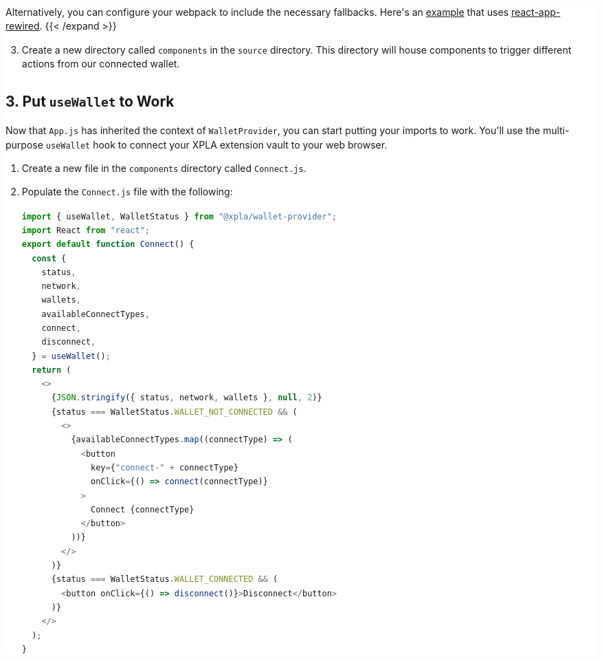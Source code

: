 Alternatively, you can configure your webpack to include the necessary fallbacks. Here's an [example](https://github.com/xpladev/wallet-provider/blob/main/templates/create-react-app/config-overrides.js) that uses [react-app-rewired](https://www.npmjs.com/package/react-app-rewired).
{{< /expand >}}

3.  Create a new directory called `components` in the `source` directory. This directory will house components to trigger different actions from our connected wallet.

## 3. Put `useWallet` to Work

Now that `App.js` has inherited the context of `WalletProvider`, you can start putting your imports to work. You'll use the multi-purpose `useWallet` hook to connect your XPLA extension vault to your web browser.

1. Create a new file in the `components` directory called `Connect.js`.

2. Populate the `Connect.js` file with the following:

   ```js
   import { useWallet, WalletStatus } from "@xpla/wallet-provider";
   import React from "react";
   export default function Connect() {
     const {
       status,
       network,
       wallets,
       availableConnectTypes,
       connect,
       disconnect,
     } = useWallet();
     return (
       <>
         {JSON.stringify({ status, network, wallets }, null, 2)}
         {status === WalletStatus.WALLET_NOT_CONNECTED && (
           <>
             {availableConnectTypes.map((connectType) => (
               <button
                 key={"connect-" + connectType}
                 onClick={() => connect(connectType)}
               >
                 Connect {connectType}
               </button>
             ))}
           </>
         )}
         {status === WalletStatus.WALLET_CONNECTED && (
           <button onClick={() => disconnect()}>Disconnect</button>
         )}
       </>
     );
   }
   ```
